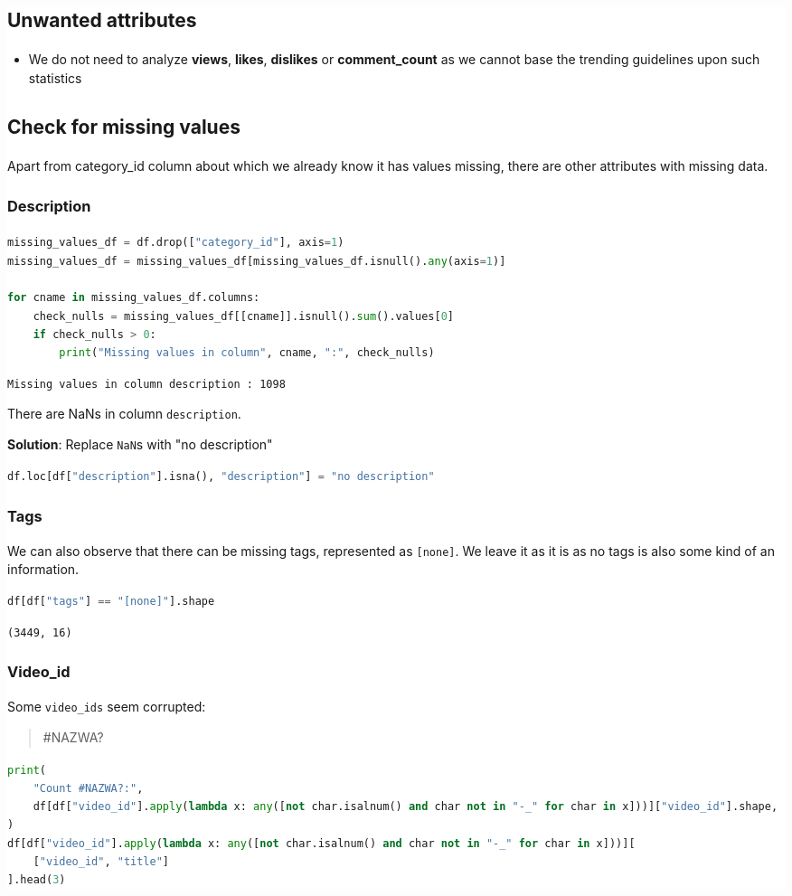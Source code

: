 

## Unwanted attributes
- We do not need to analyze **views**, **likes**, **dislikes** or **comment_count** as we cannot base the trending guidelines upon such statistics

## Check for **missing values**
Apart from category_id column about which we already know it has values missing, there are other attributes with missing data.

### Description


```python
missing_values_df = df.drop(["category_id"], axis=1)
missing_values_df = missing_values_df[missing_values_df.isnull().any(axis=1)]

for cname in missing_values_df.columns:
    check_nulls = missing_values_df[[cname]].isnull().sum().values[0]
    if check_nulls > 0:
        print("Missing values in column", cname, ":", check_nulls)
```

    Missing values in column description : 1098


There are NaNs in column `description`.

**Solution**: Replace `NaN`s with "no description"


```python
df.loc[df["description"].isna(), "description"] = "no description"
```

### Tags
We can also observe that there can be missing tags, represented as `[none]`. We leave it as it is as no tags is also some kind of an information.


```python
df[df["tags"] == "[none]"].shape
```




    (3449, 16)




### Video_id

Some `video_ids` seem corrupted:
> #NAZWA?


```python
print(
    "Count #NAZWA?:",
    df[df["video_id"].apply(lambda x: any([not char.isalnum() and char not in "-_" for char in x]))]["video_id"].shape,
)
df[df["video_id"].apply(lambda x: any([not char.isalnum() and char not in "-_" for char in x]))][
    ["video_id", "title"]
].head(3)
```
